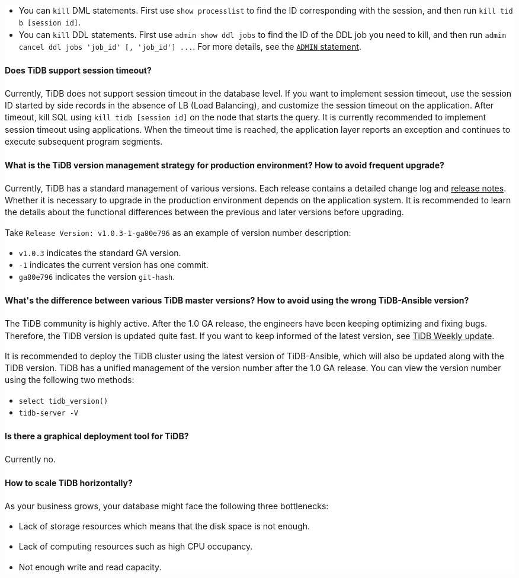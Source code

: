 - You can `kill` DML statements. First use `show processlist` to find the ID corresponding with the session, and then run `kill tidb [session id]`.
- You can `kill` DDL statements. First use `admin show ddl jobs` to find the ID of the DDL job you need to kill, and then run `admin cancel ddl jobs 'job_id' [, 'job_id'] ...`. For more details, see the [`ADMIN` statement](/sql/admin.md#admin-statement).

#### Does TiDB support session timeout?

Currently, TiDB does not support session timeout in the database level. If you want to implement session timeout, use the session ID started by side records in the absence of LB (Load Balancing), and customize the session timeout on the application. After timeout, kill SQL using `kill tidb [session id]` on the node that starts the query. It is currently recommended to implement session timeout using applications. When the timeout time is reached, the application layer reports an exception and continues to execute subsequent program segments.

#### What is the TiDB version management strategy for production environment? How to avoid frequent upgrade?

Currently, TiDB has a standard management of various versions. Each release contains a detailed change log and [release notes](/releases/rn.md). Whether it is necessary to upgrade in the production environment depends on the application system. It is recommended to learn the details about the functional differences between the previous and later versions before upgrading.

Take `Release Version: v1.0.3-1-ga80e796` as an example of version number description:

- `v1.0.3` indicates the standard GA version.
- `-1` indicates the current version has one commit.
- `ga80e796` indicates the version `git-hash`.

#### What's the difference between various TiDB master versions? How to avoid using the wrong TiDB-Ansible version?

The TiDB community is highly active. After the 1.0 GA release, the engineers have been keeping optimizing and fixing bugs. Therefore, the TiDB version is updated quite fast. If you want to keep informed of the latest version, see [TiDB Weekly update](https://pingcap.com/weekly/).

It is recommended to deploy the TiDB cluster using the latest version of TiDB-Ansible, which will also be updated along with the TiDB version. TiDB has a unified management of the version number after the 1.0 GA release. You can view the version number using the following two methods:

- `select tidb_version()`
- `tidb-server -V`

#### Is there a graphical deployment tool for TiDB?

Currently no.

#### How to scale TiDB horizontally?

As your business grows, your database might face the following three bottlenecks:

- Lack of storage resources which means that the disk space is not enough.

- Lack of computing resources such as high CPU occupancy.

- Not enough write and read capacity.
